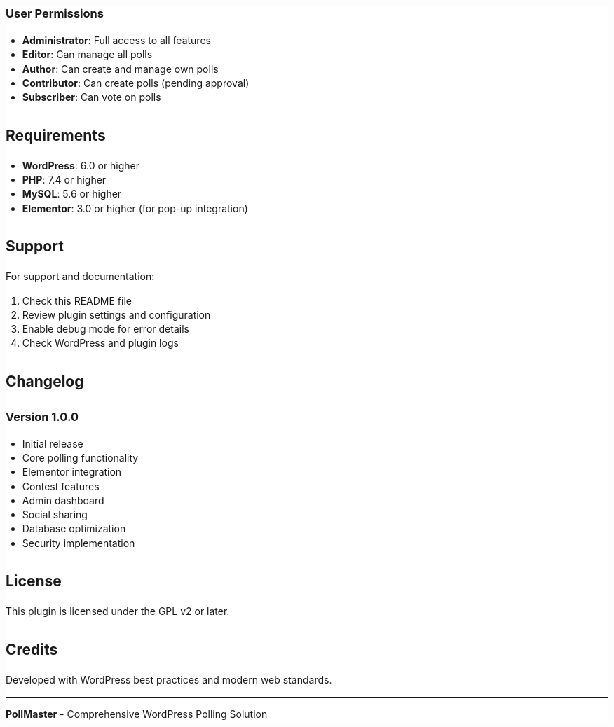 ### User Permissions
- **Administrator**: Full access to all features
- **Editor**: Can manage all polls
- **Author**: Can create and manage own polls
- **Contributor**: Can create polls (pending approval)
- **Subscriber**: Can vote on polls

## Requirements

- **WordPress**: 6.0 or higher
- **PHP**: 7.4 or higher
- **MySQL**: 5.6 or higher
- **Elementor**: 3.0 or higher (for pop-up integration)

## Support

For support and documentation:

1. Check this README file
2. Review plugin settings and configuration
3. Enable debug mode for error details
4. Check WordPress and plugin logs

## Changelog

### Version 1.0.0
- Initial release
- Core polling functionality
- Elementor integration
- Contest features
- Admin dashboard
- Social sharing
- Database optimization
- Security implementation

## License

This plugin is licensed under the GPL v2 or later.

## Credits

Developed with WordPress best practices and modern web standards.

---

**PollMaster** - Comprehensive WordPress Polling Solution